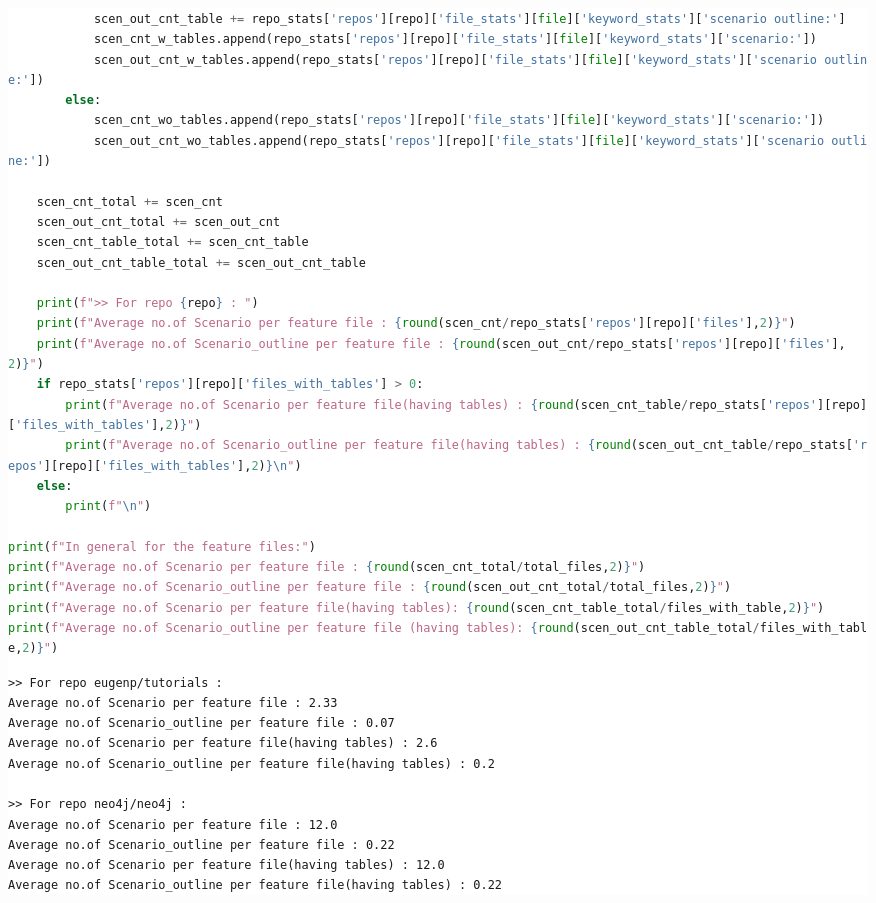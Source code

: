 ```python
            scen_out_cnt_table += repo_stats['repos'][repo]['file_stats'][file]['keyword_stats']['scenario outline:']
            scen_cnt_w_tables.append(repo_stats['repos'][repo]['file_stats'][file]['keyword_stats']['scenario:'])
            scen_out_cnt_w_tables.append(repo_stats['repos'][repo]['file_stats'][file]['keyword_stats']['scenario outline:'])
        else:
            scen_cnt_wo_tables.append(repo_stats['repos'][repo]['file_stats'][file]['keyword_stats']['scenario:'])
            scen_out_cnt_wo_tables.append(repo_stats['repos'][repo]['file_stats'][file]['keyword_stats']['scenario outline:'])
    
    scen_cnt_total += scen_cnt
    scen_out_cnt_total += scen_out_cnt
    scen_cnt_table_total += scen_cnt_table
    scen_out_cnt_table_total += scen_out_cnt_table
    
    print(f">> For repo {repo} : ")
    print(f"Average no.of Scenario per feature file : {round(scen_cnt/repo_stats['repos'][repo]['files'],2)}")
    print(f"Average no.of Scenario_outline per feature file : {round(scen_out_cnt/repo_stats['repos'][repo]['files'],2)}")
    if repo_stats['repos'][repo]['files_with_tables'] > 0:
        print(f"Average no.of Scenario per feature file(having tables) : {round(scen_cnt_table/repo_stats['repos'][repo]['files_with_tables'],2)}")
        print(f"Average no.of Scenario_outline per feature file(having tables) : {round(scen_out_cnt_table/repo_stats['repos'][repo]['files_with_tables'],2)}\n")
    else:
        print(f"\n")
    
print(f"In general for the feature files:")
print(f"Average no.of Scenario per feature file : {round(scen_cnt_total/total_files,2)}")
print(f"Average no.of Scenario_outline per feature file : {round(scen_out_cnt_total/total_files,2)}")
print(f"Average no.of Scenario per feature file(having tables): {round(scen_cnt_table_total/files_with_table,2)}")
print(f"Average no.of Scenario_outline per feature file (having tables): {round(scen_out_cnt_table_total/files_with_table,2)}")
```

    >> For repo eugenp/tutorials : 
    Average no.of Scenario per feature file : 2.33
    Average no.of Scenario_outline per feature file : 0.07
    Average no.of Scenario per feature file(having tables) : 2.6
    Average no.of Scenario_outline per feature file(having tables) : 0.2
    
    >> For repo neo4j/neo4j : 
    Average no.of Scenario per feature file : 12.0
    Average no.of Scenario_outline per feature file : 0.22
    Average no.of Scenario per feature file(having tables) : 12.0
    Average no.of Scenario_outline per feature file(having tables) : 0.22
    